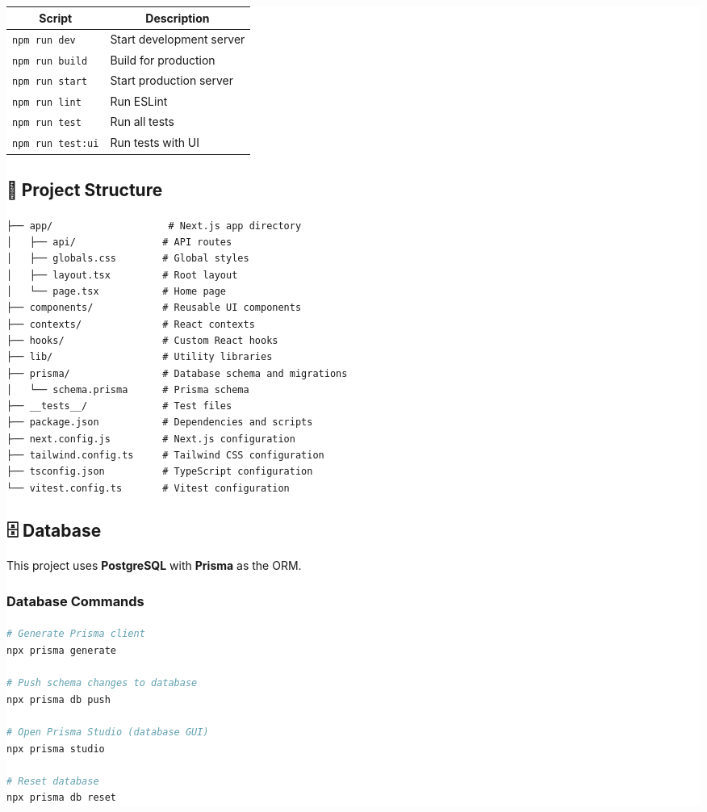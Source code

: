 | Script | Description |
|--------|-------------|
| `npm run dev` | Start development server |
| `npm run build` | Build for production |
| `npm run start` | Start production server |
| `npm run lint` | Run ESLint |
| `npm run test` | Run all tests |
| `npm run test:ui` | Run tests with UI |

## 📁 Project Structure

```
├── app/                    # Next.js app directory
│   ├── api/               # API routes
│   ├── globals.css        # Global styles
│   ├── layout.tsx         # Root layout
│   └── page.tsx           # Home page
├── components/            # Reusable UI components
├── contexts/              # React contexts
├── hooks/                 # Custom React hooks
├── lib/                   # Utility libraries
├── prisma/                # Database schema and migrations
│   └── schema.prisma      # Prisma schema
├── __tests__/             # Test files
├── package.json           # Dependencies and scripts
├── next.config.js         # Next.js configuration
├── tailwind.config.ts     # Tailwind CSS configuration
├── tsconfig.json          # TypeScript configuration
└── vitest.config.ts       # Vitest configuration
```

## 🗄️ Database

This project uses **PostgreSQL** with **Prisma** as the ORM.

### Database Commands

```bash
# Generate Prisma client
npx prisma generate

# Push schema changes to database
npx prisma db push

# Open Prisma Studio (database GUI)
npx prisma studio

# Reset database
npx prisma db reset
```
